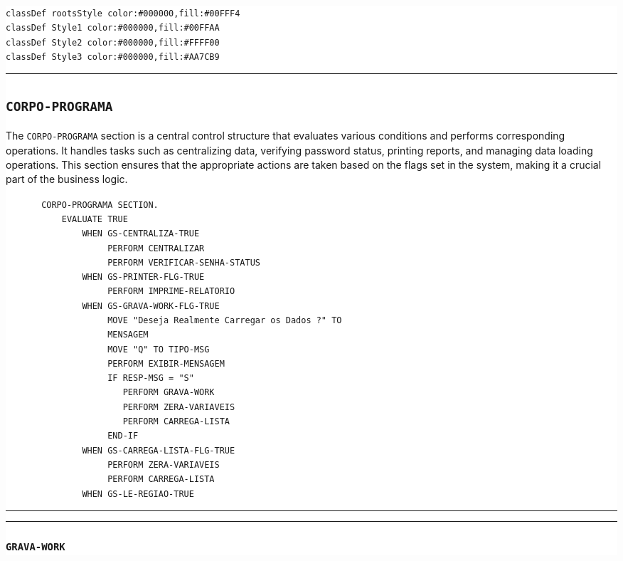 ```mermaid
classDef rootsStyle color:#000000,fill:#00FFF4
classDef Style1 color:#000000,fill:#00FFAA
classDef Style2 color:#000000,fill:#FFFF00
classDef Style3 color:#000000,fill:#AA7CB9
```

<SwmSnippet path="/src/cop/Cópia de cop104.cbl" line="763">

---

## <SwmToken path="src/cop/Cópia de cop104.cbl" pos="763:1:3" line-data="       CORPO-PROGRAMA SECTION.">`CORPO-PROGRAMA`</SwmToken>

The <SwmToken path="src/cop/Cópia de cop104.cbl" pos="763:1:3" line-data="       CORPO-PROGRAMA SECTION.">`CORPO-PROGRAMA`</SwmToken> section is a central control structure that evaluates various conditions and performs corresponding operations. It handles tasks such as centralizing data, verifying password status, printing reports, and managing data loading operations. This section ensures that the appropriate actions are taken based on the flags set in the system, making it a crucial part of the business logic.

```cobol
       CORPO-PROGRAMA SECTION.
           EVALUATE TRUE
               WHEN GS-CENTRALIZA-TRUE
                    PERFORM CENTRALIZAR
                    PERFORM VERIFICAR-SENHA-STATUS
               WHEN GS-PRINTER-FLG-TRUE
                    PERFORM IMPRIME-RELATORIO
               WHEN GS-GRAVA-WORK-FLG-TRUE
                    MOVE "Deseja Realmente Carregar os Dados ?" TO
                    MENSAGEM
                    MOVE "Q" TO TIPO-MSG
                    PERFORM EXIBIR-MENSAGEM
                    IF RESP-MSG = "S"
                       PERFORM GRAVA-WORK
                       PERFORM ZERA-VARIAVEIS
                       PERFORM CARREGA-LISTA
                    END-IF
               WHEN GS-CARREGA-LISTA-FLG-TRUE
                    PERFORM ZERA-VARIAVEIS
                    PERFORM CARREGA-LISTA
               WHEN GS-LE-REGIAO-TRUE
```

---

</SwmSnippet>

<SwmSnippet path="/src/cop/Cópia de cop104.cbl" line="958">

---

### <SwmToken path="src/cop/Cópia de cop104.cbl" pos="958:1:3" line-data="       GRAVA-WORK SECTION.">`GRAVA-WORK`</SwmToken>
